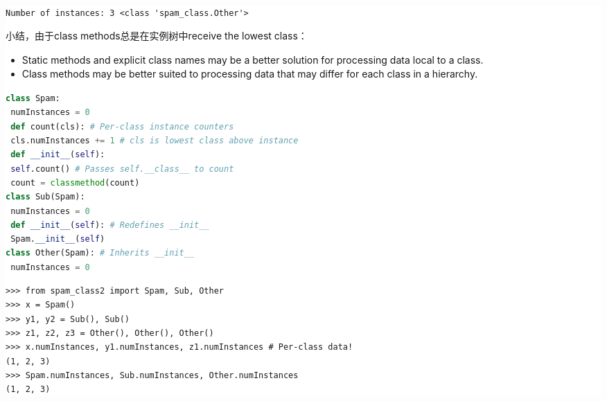 ```shell
Number of instances: 3 <class 'spam_class.Other'>

```

小结，由于class methods总是在实例树中receive the lowest class：

-  Static methods and explicit class names may be a better solution for processing data local to a class.
- Class methods may be better suited to processing data that may differ for each class in a hierarchy.

```python
class Spam:
 numInstances = 0
 def count(cls): # Per-class instance counters
 cls.numInstances += 1 # cls is lowest class above instance
 def __init__(self):
 self.count() # Passes self.__class__ to count
 count = classmethod(count)
class Sub(Spam):
 numInstances = 0
 def __init__(self): # Redefines __init__
 Spam.__init__(self)
class Other(Spam): # Inherits __init__
 numInstances = 0
```

```shell
>>> from spam_class2 import Spam, Sub, Other
>>> x = Spam()
>>> y1, y2 = Sub(), Sub()
>>> z1, z2, z3 = Other(), Other(), Other()
>>> x.numInstances, y1.numInstances, z1.numInstances # Per-class data!
(1, 2, 3)
>>> Spam.numInstances, Sub.numInstances, Other.numInstances
(1, 2, 3)

```

